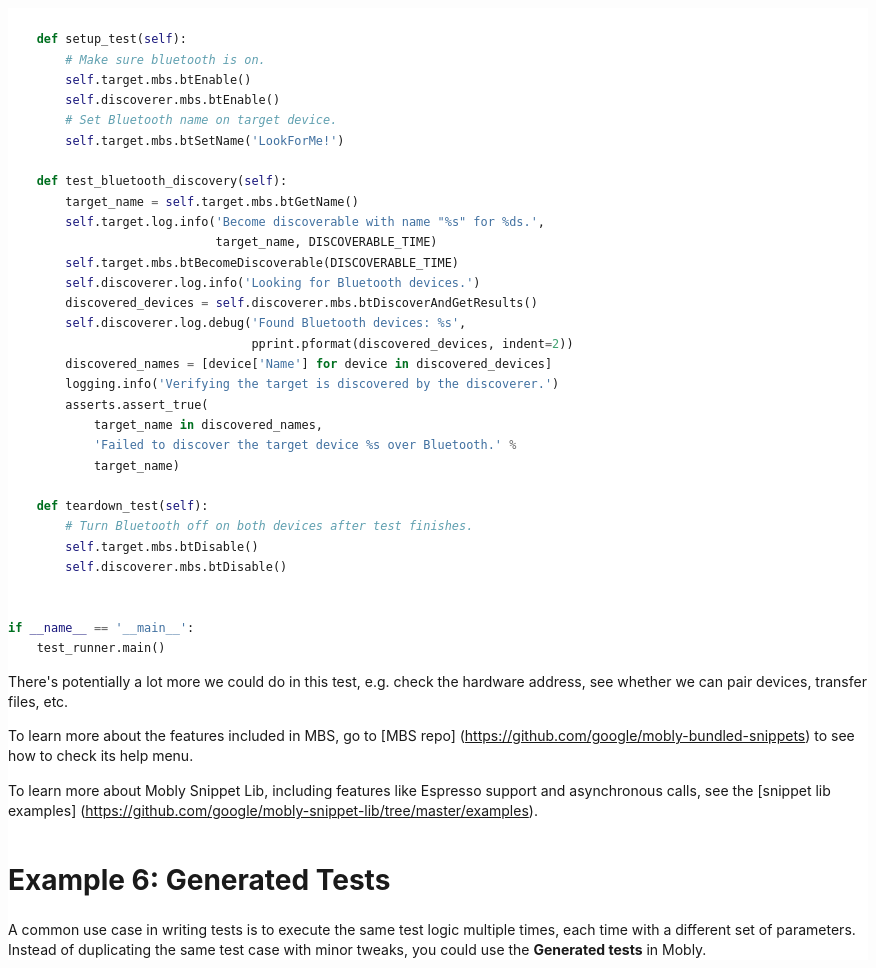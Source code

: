 ```python

    def setup_test(self):
        # Make sure bluetooth is on.
        self.target.mbs.btEnable()
        self.discoverer.mbs.btEnable()
        # Set Bluetooth name on target device.
        self.target.mbs.btSetName('LookForMe!')

    def test_bluetooth_discovery(self):
        target_name = self.target.mbs.btGetName()
        self.target.log.info('Become discoverable with name "%s" for %ds.',
                             target_name, DISCOVERABLE_TIME)
        self.target.mbs.btBecomeDiscoverable(DISCOVERABLE_TIME)
        self.discoverer.log.info('Looking for Bluetooth devices.')
        discovered_devices = self.discoverer.mbs.btDiscoverAndGetResults()
        self.discoverer.log.debug('Found Bluetooth devices: %s',
                                  pprint.pformat(discovered_devices, indent=2))
        discovered_names = [device['Name'] for device in discovered_devices]
        logging.info('Verifying the target is discovered by the discoverer.')
        asserts.assert_true(
            target_name in discovered_names,
            'Failed to discover the target device %s over Bluetooth.' %
            target_name)

    def teardown_test(self):
        # Turn Bluetooth off on both devices after test finishes.
        self.target.mbs.btDisable()
        self.discoverer.mbs.btDisable()


if __name__ == '__main__':
    test_runner.main()

```

There's potentially a lot more we could do in this test, e.g. check
the hardware address, see whether we can pair devices, transfer files, etc.

To learn more about the features included in MBS, go to [MBS repo]
(https://github.com/google/mobly-bundled-snippets) to see how to check its help
menu.

To learn more about Mobly Snippet Lib, including features like Espresso support
and asynchronous calls, see the [snippet lib examples]
(https://github.com/google/mobly-snippet-lib/tree/master/examples).


# Example 6: Generated Tests

A common use case in writing tests is to execute the same test logic multiple
times, each time with a different set of parameters. Instead of duplicating the
same test case with minor tweaks, you could use the **Generated tests** in
Mobly.
